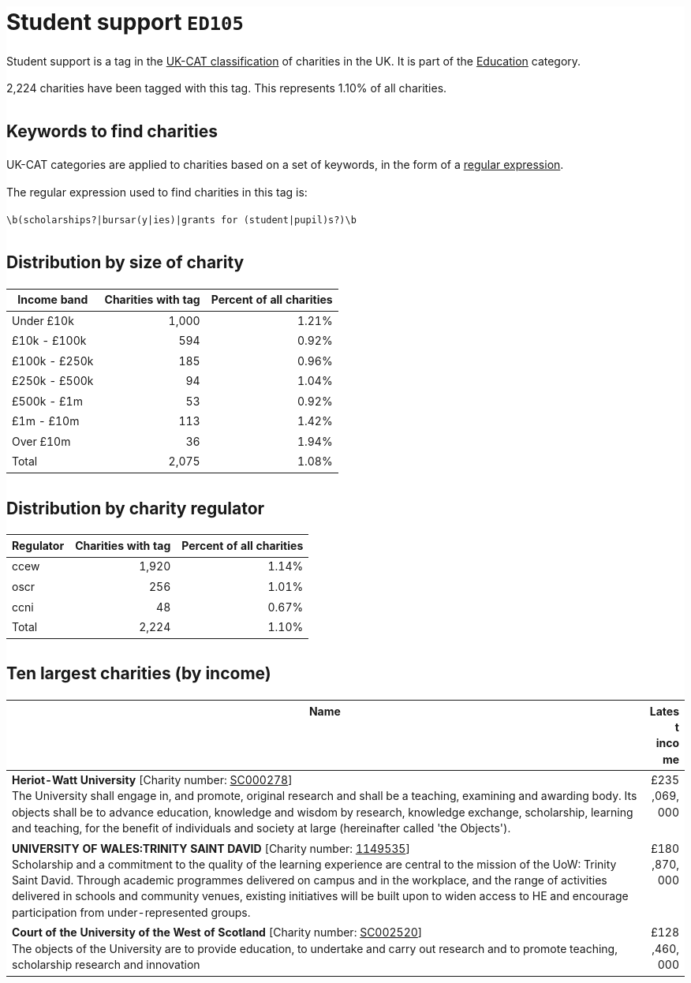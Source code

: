 # Student support `ED105`

Student support is a tag in the [UK-CAT classification](/data/tag_list/) of charities in the 
UK. It is part of the [Education](/data/ukcat/ED) category.

2,224 charities have been tagged with this tag.
This represents 1.10% of all charities.

## Keywords to find charities

UK-CAT categories are applied to charities based on a set of keywords, in the form of a [regular expression](https://en.wikipedia.org/wiki/Regular_expression).

The regular expression used to find charities in this tag is:

`\b(scholarships?|bursar(y|ies)|grants for (student|pupil)s?)\b`



## Distribution by size of charity

Income band | Charities with tag | Percent of all charities
------------|-------------------:|-------------------------:
Under £10k | 1,000 | 1.21%
£10k - £100k | 594 | 0.92%
£100k - £250k | 185 | 0.96%
£250k - £500k | 94 | 1.04%
£500k - £1m | 53 | 0.92%
£1m - £10m | 113 | 1.42%
Over £10m | 36 | 1.94%
Total | 2,075 | 1.08%


## Distribution by charity regulator

Regulator | Charities with tag | Percent of all charities
------------|-------------------:|-------------------------:
ccew | 1,920 | 1.14%
oscr | 256 | 1.01%
ccni | 48 | 0.67%
Total | 2,224 | 1.10%


## Ten largest charities (by income)

Name | Latest income
-----|--------:
<strong>Heriot-Watt University</strong> [Charity number: [SC000278](https://findthatcharity.uk/orgid/GB-SC-SC000278)]<br>The University shall engage in, and promote, original research and shall be a teaching, examining and awarding body. Its objects shall be to advance education, knowledge and wisdom by research, knowledge exchange, scholarship, learning and teaching, for the benefit of individuals and society at large (hereinafter called 'the Objects'). | £235,069,000
<strong>UNIVERSITY OF WALES:TRINITY SAINT DAVID</strong> [Charity number: [1149535](https://findthatcharity.uk/orgid/GB-CHC-1149535)]<br>Scholarship and a commitment to the quality of the learning experience are central to the mission of the UoW: Trinity Saint David. Through academic programmes delivered on campus and in the workplace, and the range of activities delivered in schools and community venues, existing initiatives will be built upon to widen access to HE and encourage participation from under-represented groups. | £180,870,000
<strong>Court of the University of the West of Scotland</strong> [Charity number: [SC002520](https://findthatcharity.uk/orgid/GB-SC-SC002520)]<br>The objects of the University are to provide education, to undertake and carry out research and to promote teaching, scholarship research and innovation | £128,460,000